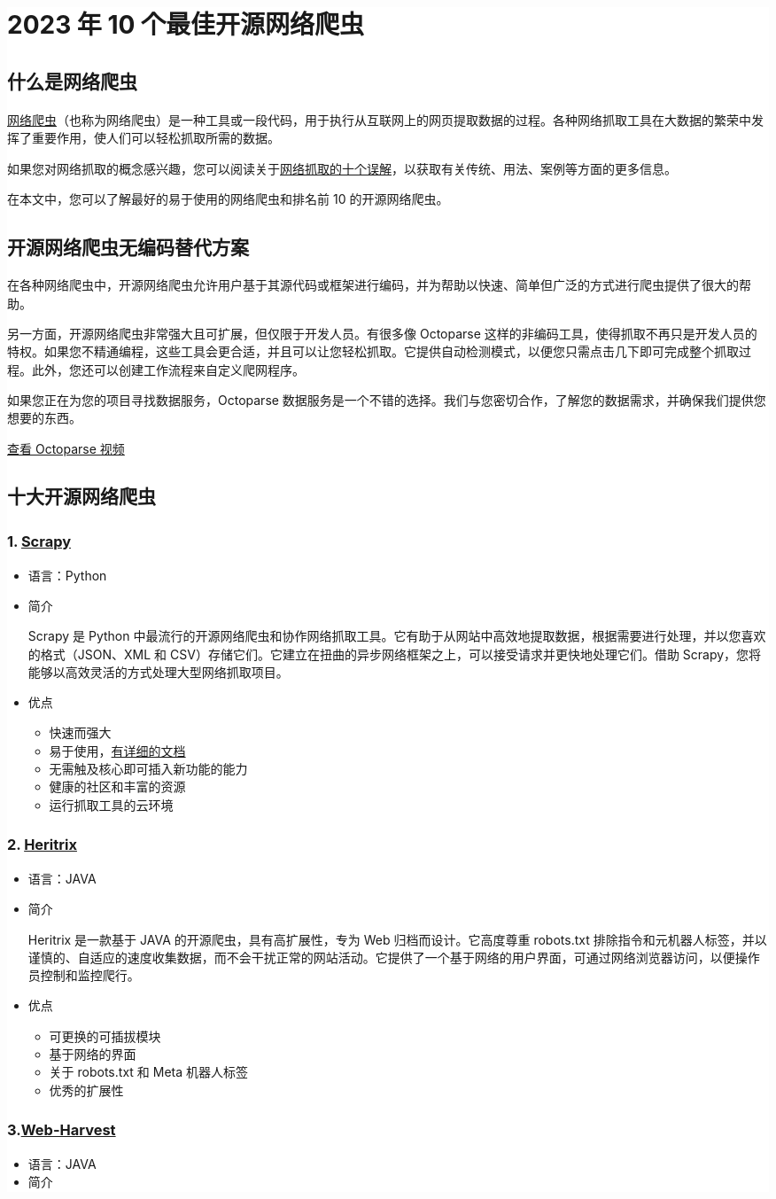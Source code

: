 # 2023 年 10 个最佳开源网络爬虫
## 什么是网络爬虫
[网络爬虫](https://www.octoparse.com/)（也称为网络爬虫）是一种工具或一段代码，用于执行从互联网上的网页提取数据的过程。各种网络抓取工具在大数据的繁荣中发挥了重要作用，使人们可以轻松抓取所需的数据。

如果您对网络抓取的概念感兴趣，您可以阅读关于[网络抓取的十个误解](https://www.octoparse.com/blog/10-myths-about-web-scraping)，以获取有关传统、用法、案例等方面的更多信息。

在本文中，您可以了解最好的易于使用的网络爬虫和排名前 10 的开源网络爬虫。
## 开源网络爬虫无编码替代方案
在各种网络爬虫中，开源网络爬虫允许用户基于其源代码或框架进行编码，并为帮助以快速、简单但广泛的方式进行爬虫提供了很大的帮助。 

另一方面，开源网络爬虫非常强大且可扩展，但仅限于开发人员。有很多像 Octoparse 这样的非编码工具，使得抓取不再只是开发人员的特权。如果您不精通编程，这些工具会更合适，并且可以让您轻松抓取。它提供自动检测模式，以便您只需点击几下即可完成整个抓取过程。此外，您还可以创建工作流程来自定义爬网程序。

如果您正在为您的项目寻找数据服务，Octoparse 数据服务是一个不错的选择。我们与您密切合作，了解您的数据需求，并确保我们提供您想要的东西。 

[查看 Octoparse 视频](https://youtu.be/Y2ArkGbigUE)
## 十大开源网络爬虫
### 1. [Scrapy](https://scrapy.org/)
- 语言：Python
- 简介

	Scrapy 是 Python 中最流行的开源网络爬虫和协作网络抓取工具。它有助于从网站中高效地提取数据，根据需要进行处理，并以您喜欢的格式（JSON、XML 和 CSV）存储它们。它建立在扭曲的异步网络框架之上，可以接受请求并更快地处理它们。借助 Scrapy，您将能够以高效灵活的方式处理大型网络抓取项目。
- 优点
	- 快速而强大
	- 易于使用，[有详细的文档](http://doc.scrapy.org/en/latest/)
	- 无需触及核心即可插入新功能的能力
	- 健康的社区和丰富的资源
	- 运行抓取工具的云环境

### 2. [Heritrix](https://webarchive.jira.com/wiki/spaces/Heritrix/overview)
- 语言：JAVA
- 简介

	Heritrix 是一款基于 JAVA 的开源爬虫，具有高扩展性，专为 Web 归档而设计。它高度尊重 robots.txt 排除指令和元机器人标签，并以谨慎的、自适应的速度收集数据，而不会干扰正常的网站活动。它提供了一个基于网络的用户界面，可通过网络浏览器访问，以便操作员控制和监控爬行。
- 优点
	- 可更换的可插拔模块
	- 基于网络的界面
	- 关于 robots.txt 和 Meta 机器人标签
	- 优秀的扩展性

### 3.[Web-Harvest](http://web-harvest.sourceforge.net/)
- 语言：JAVA
- 简介
